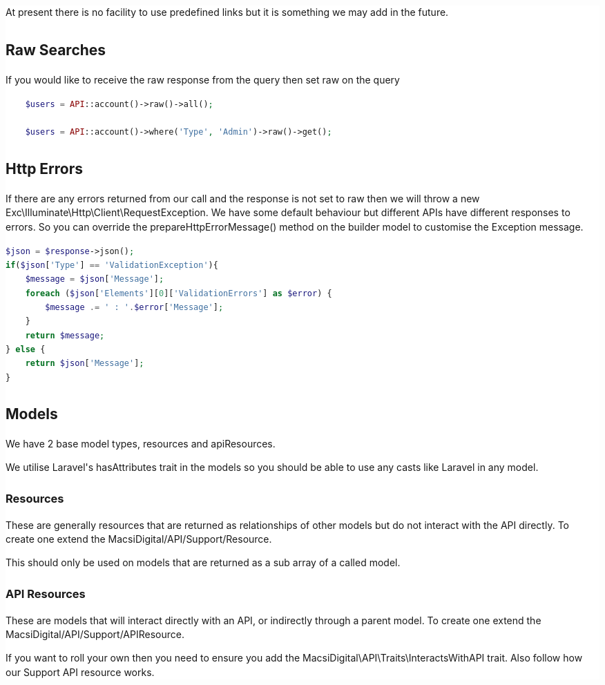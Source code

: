 At present there is no facility to use predefined links but it is something we may add in the future.

## Raw Searches

If you would like to receive the raw response from the query then set raw on the query

```php
	$users = API::account()->raw()->all();

	$users = API::account()->where('Type', 'Admin')->raw()->get();
```

## Http Errors

If there are any errors returned from our call and the response is not set to raw then we will throw a new Exc\Illuminate\Http\Client\RequestException.  We have some default behaviour but different APIs have different responses to errors.  So you can override the prepareHttpErrorMessage() method on the builder model to customise the Exception message.

```php
$json = $response->json();
if($json['Type'] == 'ValidationException'){
    $message = $json['Message'];
    foreach ($json['Elements'][0]['ValidationErrors'] as $error) {
        $message .= ' : '.$error['Message'];
    }
    return $message;
} else {
    return $json['Message'];
}
```

## Models

We have 2 base model types, resources and apiResources.

We utilise Laravel's hasAttributes trait in the models so you should be able to use any casts like Laravel in any model.

### Resources

These are generally resources that are returned as relationships of other models but do not interact with the API directly.  To create one extend the MacsiDigital/API/Support/Resource.

This should only be used on models that are returned as a sub array of a called model.

### API Resources

These are models that will interact directly with an API, or indirectly through a parent model. To create one extend the MacsiDigital/API/Support/APIResource.

If you want to roll your own then you need to ensure you add the MacsiDigital\API\Traits\InteractsWithAPI trait.  Also follow how our Support API resource works.

